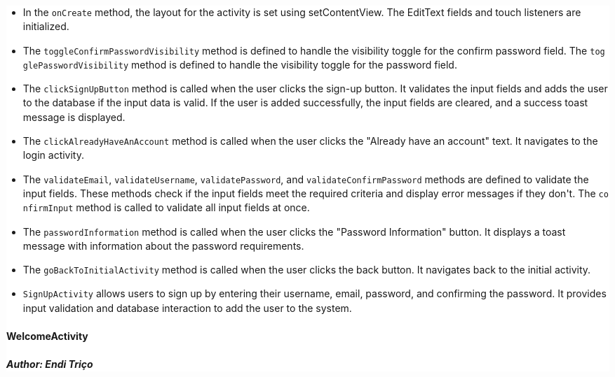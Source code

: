 * In the `onCreate` method, the layout for the activity is set using setContentView. The EditText fields and touch listeners are initialized.

* The `toggleConfirmPasswordVisibility` method is defined to handle the visibility toggle for the confirm password field.
The `togglePasswordVisibility` method is defined to handle the visibility toggle for the password field.

* The `clickSignUpButton` method is called when the user clicks the sign-up button.
It validates the input fields and adds the user to the database if the input data is valid. If the user is added successfully, the input fields are cleared, and a success toast message is displayed.

* The `clickAlreadyHaveAnAccount` method is called when the user clicks the "Already have an account" text. It navigates to the login activity.

* The `validateEmail`, `validateUsername`, `validatePassword`, and `validateConfirmPassword` methods are defined to validate the input fields. These methods check if the input fields meet the required criteria and display error messages if they don't. The `confirmInput` method is called to validate all input fields at once.

* The `passwordInformation` method is called when the user clicks the "Password Information" button.  It displays a toast message with information about the password requirements.

* The `goBackToInitialActivity` method is called when the user clicks the back button.  It navigates back to the initial activity.

* `SignUpActivity` allows users to sign up by entering their username, email, password, and confirming the password. It provides input validation and database interaction to add the user to the system.


####  WelcomeActivity
##### _Author: Endi Triço_
